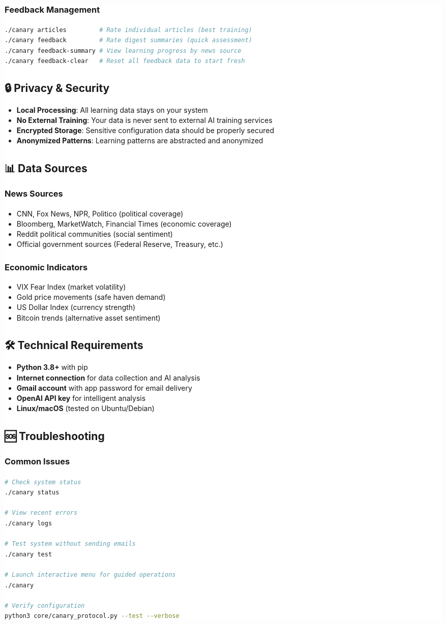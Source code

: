 ### **Feedback Management**
```bash
./canary articles         # Rate individual articles (best training)
./canary feedback         # Rate digest summaries (quick assessment)  
./canary feedback-summary # View learning progress by news source
./canary feedback-clear   # Reset all feedback data to start fresh
```

## 🔒 Privacy & Security

- **Local Processing**: All learning data stays on your system
- **No External Training**: Your data is never sent to external AI training services
- **Encrypted Storage**: Sensitive configuration data should be properly secured
- **Anonymized Patterns**: Learning patterns are abstracted and anonymized

## 📊 Data Sources

### **News Sources**
- CNN, Fox News, NPR, Politico (political coverage)
- Bloomberg, MarketWatch, Financial Times (economic coverage)
- Reddit political communities (social sentiment)
- Official government sources (Federal Reserve, Treasury, etc.)

### **Economic Indicators**
- VIX Fear Index (market volatility)
- Gold price movements (safe haven demand)
- US Dollar Index (currency strength)
- Bitcoin trends (alternative asset sentiment)

## 🛠️ Technical Requirements

- **Python 3.8+** with pip
- **Internet connection** for data collection and AI analysis
- **Gmail account** with app password for email delivery
- **OpenAI API key** for intelligent analysis
- **Linux/macOS** (tested on Ubuntu/Debian)

## 🆘 Troubleshooting

### **Common Issues**
```bash
# Check system status
./canary status

# View recent errors
./canary logs

# Test system without sending emails
./canary test

# Launch interactive menu for guided operations
./canary

# Verify configuration
python3 core/canary_protocol.py --test --verbose
```
